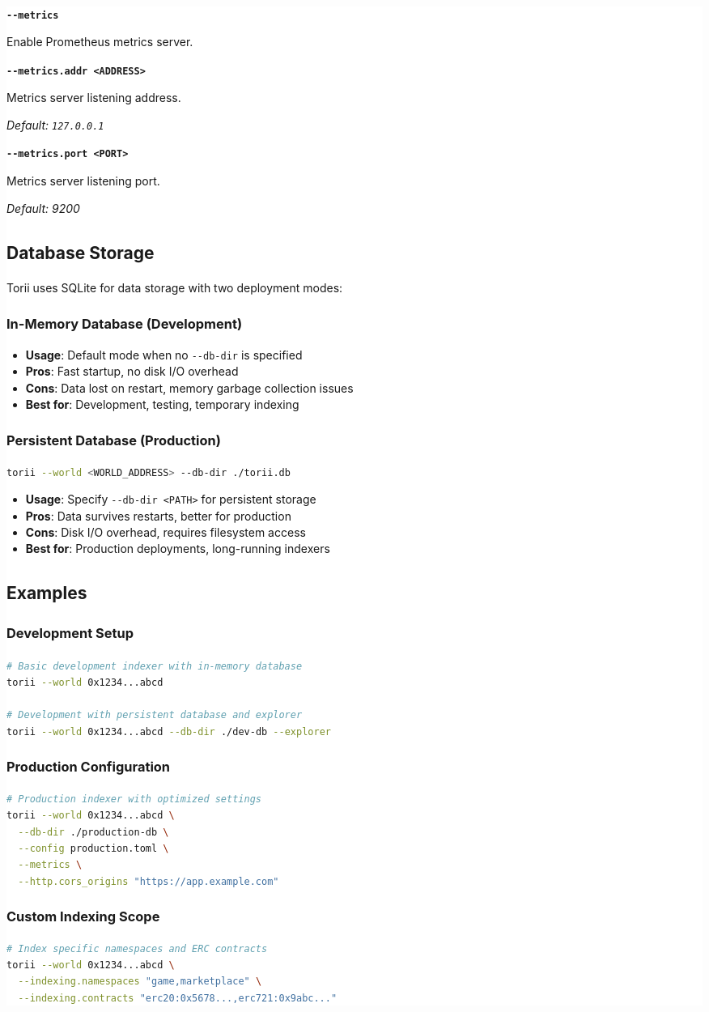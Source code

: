 **`--metrics`**

Enable Prometheus metrics server.

**`--metrics.addr <ADDRESS>`**

Metrics server listening address.

*Default: `127.0.0.1`*

**`--metrics.port <PORT>`**

Metrics server listening port.

*Default: 9200*

## Database Storage

Torii uses SQLite for data storage with two deployment modes:

### In-Memory Database (Development)

- **Usage**: Default mode when no `--db-dir` is specified
- **Pros**: Fast startup, no disk I/O overhead
- **Cons**: Data lost on restart, memory garbage collection issues
- **Best for**: Development, testing, temporary indexing

### Persistent Database (Production)

```sh
torii --world <WORLD_ADDRESS> --db-dir ./torii.db
```

- **Usage**: Specify `--db-dir <PATH>` for persistent storage
- **Pros**: Data survives restarts, better for production
- **Cons**: Disk I/O overhead, requires filesystem access
- **Best for**: Production deployments, long-running indexers

## Examples

### Development Setup

```sh
# Basic development indexer with in-memory database
torii --world 0x1234...abcd

# Development with persistent database and explorer
torii --world 0x1234...abcd --db-dir ./dev-db --explorer
```

### Production Configuration

```sh
# Production indexer with optimized settings
torii --world 0x1234...abcd \
  --db-dir ./production-db \
  --config production.toml \
  --metrics \
  --http.cors_origins "https://app.example.com"
```

### Custom Indexing Scope

```sh
# Index specific namespaces and ERC contracts
torii --world 0x1234...abcd \
  --indexing.namespaces "game,marketplace" \
  --indexing.contracts "erc20:0x5678...,erc721:0x9abc..."
```
